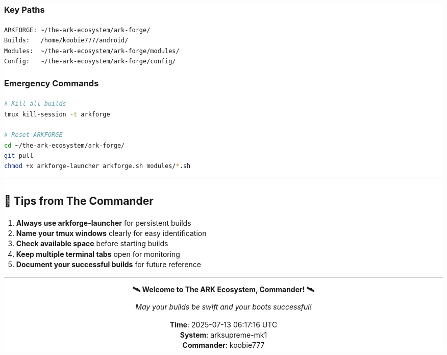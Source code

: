 ### Key Paths
```
ARKFORGE: ~/the-ark-ecosystem/ark-forge/
Builds:   /home/koobie777/android/
Modules:  ~/the-ark-ecosystem/ark-forge/modules/
Config:   ~/the-ark-ecosystem/ark-forge/config/
```

### Emergency Commands
```bash
# Kill all builds
tmux kill-session -t arkforge

# Reset ARKFORGE
cd ~/the-ark-ecosystem/ark-forge/
git pull
chmod +x arkforge-launcher arkforge.sh modules/*.sh
```

---

## 🌟 Tips from The Commander

1. **Always use arkforge-launcher** for persistent builds
2. **Name your tmux windows** clearly for easy identification
3. **Check available space** before starting builds
4. **Keep multiple terminal tabs** open for monitoring
5. **Document your successful builds** for future reference

---

<div align="center">

**🛰️ Welcome to The ARK Ecosystem, Commander! 🛰️**

*May your builds be swift and your boots successful!*

**Time**: 2025-07-13 06:17:16 UTC  
**System**: arksupreme-mk1  
**Commander**: koobie777

</div>
